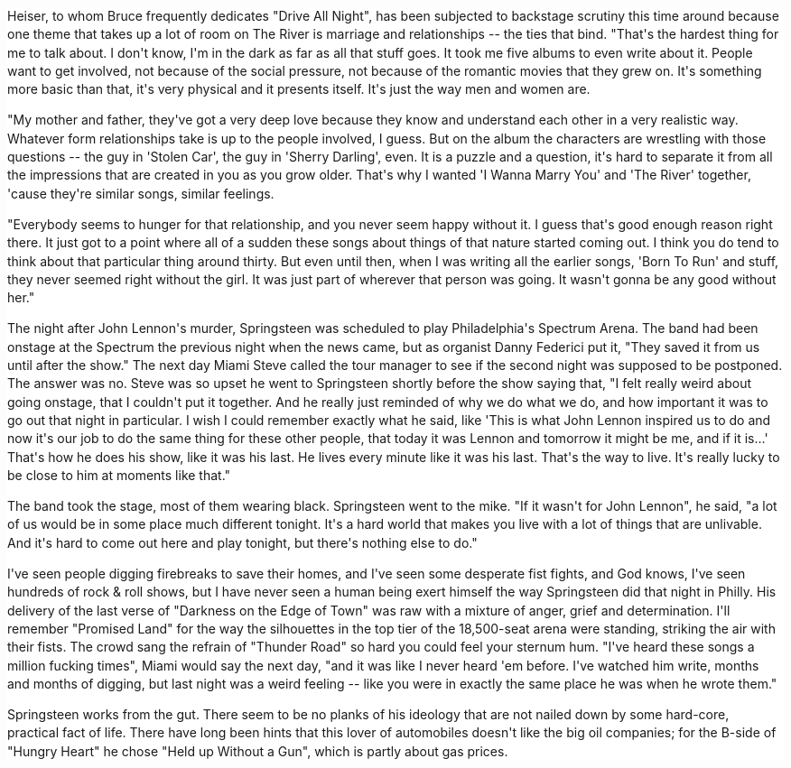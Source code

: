 Heiser, to whom Bruce frequently dedicates "Drive All Night", has been subjected to backstage scrutiny this time around because one theme that takes up a lot of room on The River is marriage and relationships -- the ties that bind. "That's the hardest thing for me to talk about. I don't know, I'm in the dark as far as all that stuff goes. It took me five albums to even write about it. People want to get involved, not because of the social pressure, not because of the romantic movies that they grew on. It's something more basic than that, it's very physical and it presents itself. It's just the way men and women are.

"My mother and father, they've got a very deep love because they know and understand each other in a very realistic way. Whatever form relationships take is up to the people involved, I guess. But on the album the characters are wrestling with those questions -- the guy in 'Stolen Car', the guy in 'Sherry Darling', even. It is a puzzle and a question, it's hard to separate it from all the impressions that are created in you as you grow older. That's why I wanted 'I Wanna Marry You' and 'The River' together, 'cause they're similar songs, similar feelings.

"Everybody seems to hunger for that relationship, and you never seem happy without it. I guess that's good enough reason right there. It just got to a point where all of a sudden these songs about things of that nature started coming out. I think you do tend to think about that particular thing around thirty. But even until then, when I was writing all the earlier songs, 'Born To Run' and stuff, they never seemed right without the girl. It was just part of wherever that person was going. It wasn't gonna be any good without her."

The night after John Lennon's murder, Springsteen was scheduled to play Philadelphia's Spectrum Arena. The band had been onstage at the Spectrum the previous night when the news came, but as organist Danny Federici put it, "They saved it from us until after the show." The next day Miami Steve called the tour manager to see if the second night was supposed to be postponed. The answer was no. Steve was so upset he went to Springsteen shortly before the show saying that, "I felt really weird about going onstage, that I couldn't put it together. And he really just reminded of why we do what we do, and how important it was to go out that night in particular. I wish I could remember exactly what he said, like 'This is what John Lennon inspired us to do and now it's our job to do the same thing for these other people, that today it was Lennon and tomorrow it might be me, and if it is...' That's how he does his show, like it was his last. He lives every minute like it was his last. That's the way to live. It's really lucky to be close to him at moments like that."

The band took the stage, most of them wearing black. Springsteen went to the mike. "If it wasn't for John Lennon", he said, "a lot of us would be in some place much different tonight. It's a hard world that makes you live with a lot of things that are unlivable. And it's hard to come out here and play tonight, but there's nothing else to do."

I've seen people digging firebreaks to save their homes, and I've seen some desperate fist fights, and God knows, I've seen hundreds of rock & roll shows, but I have never seen a human being exert himself the way Springsteen did that night in Philly. His delivery of the last verse of "Darkness on the Edge of Town" was raw with a mixture of anger, grief and determination. I'll remember "Promised Land" for the way the silhouettes in the top tier of the 18,500-seat arena were standing, striking the air with their fists. The crowd sang the refrain of "Thunder Road" so hard you could feel your sternum hum. "I've heard these songs a million fucking times", Miami would say the next day, "and it was like I never heard 'em before. I've watched him write, months and months of digging, but last night was a weird feeling -- like you were in exactly the same place he was when he wrote them."

Springsteen works from the gut. There seem to be no planks of his ideology that are not nailed down by some hard-core, practical fact of life. There have long been hints that this lover of automobiles doesn't like the big oil companies; for the B-side of "Hungry Heart" he chose "Held up Without a Gun", which is partly about gas prices.
